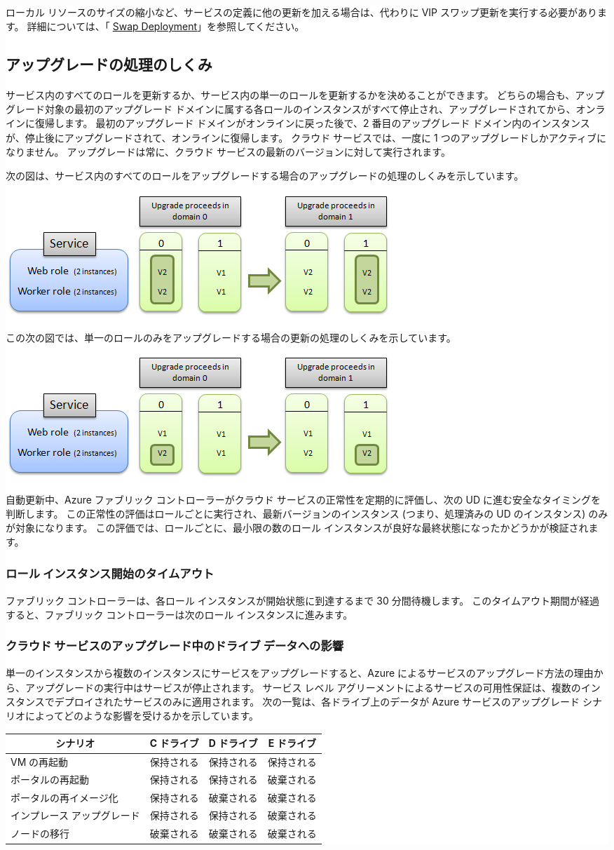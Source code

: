 ローカル リソースのサイズの縮小など、サービスの定義に他の更新を加える場合は、代わりに VIP スワップ更新を実行する必要があります。 詳細については、「 [Swap Deployment](/previous-versions/azure/reference/ee460814(v=azure.100))」を参照してください。

<a name="howanupgradeproceeds"></a>

## <a name="how-an-upgrade-proceeds"></a>アップグレードの処理のしくみ
サービス内のすべてのロールを更新するか、サービス内の単一のロールを更新するかを決めることができます。 どちらの場合も、アップグレード対象の最初のアップグレード ドメインに属する各ロールのインスタンスがすべて停止され、アップグレードされてから、オンラインに復帰します。 最初のアップグレード ドメインがオンラインに戻った後で、2 番目のアップグレード ドメイン内のインスタンスが、停止後にアップグレードされて、オンラインに復帰します。 クラウド サービスでは、一度に 1 つのアップグレードしかアクティブになりません。 アップグレードは常に、クラウド サービスの最新のバージョンに対して実行されます。

次の図は、サービス内のすべてのロールをアップグレードする場合のアップグレードの処理のしくみを示しています。

![サービスのアップグレード](media/cloud-services-update-azure-service/IC345879.png "サービスのアップグレード")

この次の図では、単一のロールのみをアップグレードする場合の更新の処理のしくみを示しています。

![ロールのアップグレード](media/cloud-services-update-azure-service/IC345880.png "ロールのアップグレード")  

自動更新中、Azure ファブリック コントローラーがクラウド サービスの正常性を定期的に評価し、次の UD に進む安全なタイミングを判断します。 この正常性の評価はロールごとに実行され、最新バージョンのインスタンス (つまり、処理済みの UD のインスタンス) のみが対象になります。 この評価では、ロールごとに、最小限の数のロール インスタンスが良好な最終状態になったかどうかが検証されます。

### <a name="role-instance-start-timeout"></a>ロール インスタンス開始のタイムアウト
ファブリック コントローラーは、各ロール インスタンスが開始状態に到達するまで 30 分間待機します。 このタイムアウト期間が経過すると、ファブリック コントローラーは次のロール インスタンスに進みます。

### <a name="impact-to-drive-data-during-cloud-service-upgrades"></a>クラウド サービスのアップグレード中のドライブ データへの影響

単一のインスタンスから複数のインスタンスにサービスをアップグレードすると、Azure によるサービスのアップグレード方法の理由から、アップグレードの実行中はサービスが停止されます。 サービス レベル アグリーメントによるサービスの可用性保証は、複数のインスタンスでデプロイされたサービスのみに適用されます。 次の一覧は、各ドライブ上のデータが Azure サービスのアップグレード シナリオによってどのような影響を受けるかを示しています。

|シナリオ|C ドライブ|D ドライブ|E ドライブ|
|--------|-------|-------|-------|
|VM の再起動|保持される|保持される|保持される|
|ポータルの再起動|保持される|保持される|破棄される|
|ポータルの再イメージ化|保持される|破棄される|破棄される|
|インプレース アップグレード|保持される|保持される|破棄される|
|ノードの移行|破棄される|破棄される|破棄される|
